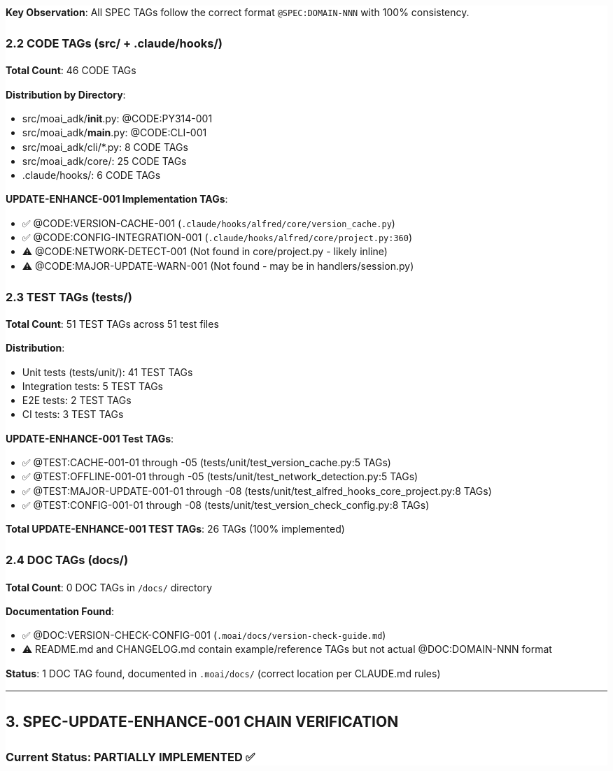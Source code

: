 **Key Observation**: All SPEC TAGs follow the correct format `@SPEC:DOMAIN-NNN` with 100% consistency.

### 2.2 CODE TAGs (src/ + .claude/hooks/)

**Total Count**: 46 CODE TAGs

**Distribution by Directory**:
- src/moai_adk/__init__.py: @CODE:PY314-001
- src/moai_adk/__main__.py: @CODE:CLI-001
- src/moai_adk/cli/*.py: 8 CODE TAGs
- src/moai_adk/core/: 25 CODE TAGs
- .claude/hooks/: 6 CODE TAGs

**UPDATE-ENHANCE-001 Implementation TAGs**:
- ✅ @CODE:VERSION-CACHE-001 (`.claude/hooks/alfred/core/version_cache.py`)
- ✅ @CODE:CONFIG-INTEGRATION-001 (`.claude/hooks/alfred/core/project.py:360`)
- ⚠️ @CODE:NETWORK-DETECT-001 (Not found in core/project.py - likely inline)
- ⚠️ @CODE:MAJOR-UPDATE-WARN-001 (Not found - may be in handlers/session.py)

### 2.3 TEST TAGs (tests/)

**Total Count**: 51 TEST TAGs across 51 test files

**Distribution**:
- Unit tests (tests/unit/): 41 TEST TAGs
- Integration tests: 5 TEST TAGs
- E2E tests: 2 TEST TAGs
- CI tests: 3 TEST TAGs

**UPDATE-ENHANCE-001 Test TAGs**:
- ✅ @TEST:CACHE-001-01 through -05 (tests/unit/test_version_cache.py:5 TAGs)
- ✅ @TEST:OFFLINE-001-01 through -05 (tests/unit/test_network_detection.py:5 TAGs)
- ✅ @TEST:MAJOR-UPDATE-001-01 through -08 (tests/unit/test_alfred_hooks_core_project.py:8 TAGs)
- ✅ @TEST:CONFIG-001-01 through -08 (tests/unit/test_version_check_config.py:8 TAGs)

**Total UPDATE-ENHANCE-001 TEST TAGs**: 26 TAGs (100% implemented)

### 2.4 DOC TAGs (docs/)

**Total Count**: 0 DOC TAGs in `/docs/` directory

**Documentation Found**:
- ✅ @DOC:VERSION-CHECK-CONFIG-001 (`.moai/docs/version-check-guide.md`)
- ⚠️ README.md and CHANGELOG.md contain example/reference TAGs but not actual @DOC:DOMAIN-NNN format

**Status**: 1 DOC TAG found, documented in `.moai/docs/` (correct location per CLAUDE.md rules)

---

## 3. SPEC-UPDATE-ENHANCE-001 CHAIN VERIFICATION

### Current Status: PARTIALLY IMPLEMENTED ✅
